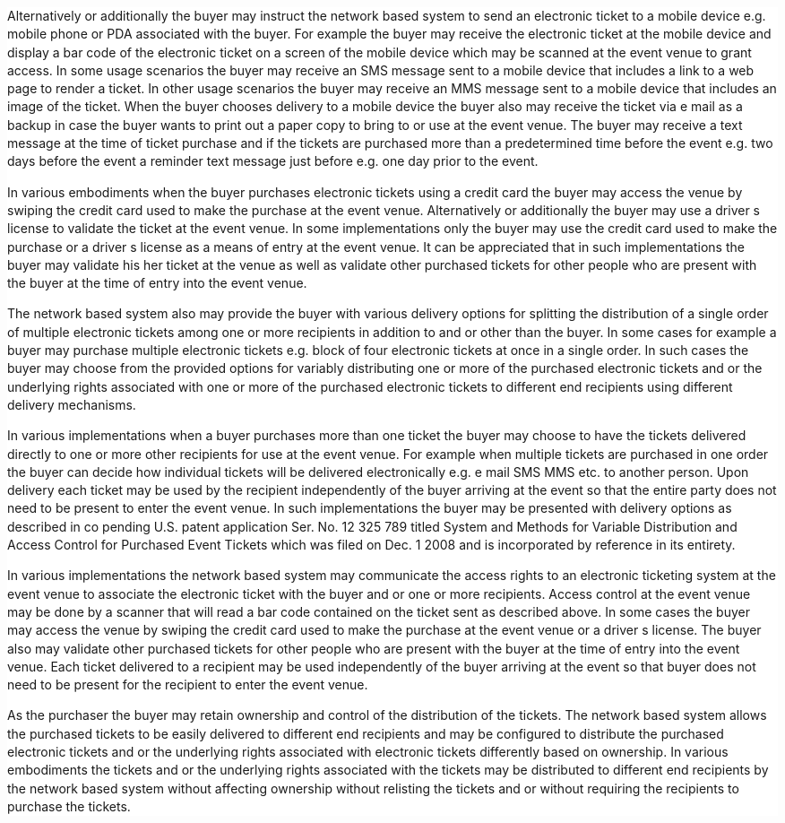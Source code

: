 Alternatively or additionally the buyer may instruct the network based system to send an electronic ticket to a mobile device e.g. mobile phone or PDA associated with the buyer. For example the buyer may receive the electronic ticket at the mobile device and display a bar code of the electronic ticket on a screen of the mobile device which may be scanned at the event venue to grant access. In some usage scenarios the buyer may receive an SMS message sent to a mobile device that includes a link to a web page to render a ticket. In other usage scenarios the buyer may receive an MMS message sent to a mobile device that includes an image of the ticket. When the buyer chooses delivery to a mobile device the buyer also may receive the ticket via e mail as a backup in case the buyer wants to print out a paper copy to bring to or use at the event venue. The buyer may receive a text message at the time of ticket purchase and if the tickets are purchased more than a predetermined time before the event e.g. two days before the event a reminder text message just before e.g. one day prior to the event.

In various embodiments when the buyer purchases electronic tickets using a credit card the buyer may access the venue by swiping the credit card used to make the purchase at the event venue. Alternatively or additionally the buyer may use a driver s license to validate the ticket at the event venue. In some implementations only the buyer may use the credit card used to make the purchase or a driver s license as a means of entry at the event venue. It can be appreciated that in such implementations the buyer may validate his her ticket at the venue as well as validate other purchased tickets for other people who are present with the buyer at the time of entry into the event venue.

The network based system also may provide the buyer with various delivery options for splitting the distribution of a single order of multiple electronic tickets among one or more recipients in addition to and or other than the buyer. In some cases for example a buyer may purchase multiple electronic tickets e.g. block of four electronic tickets at once in a single order. In such cases the buyer may choose from the provided options for variably distributing one or more of the purchased electronic tickets and or the underlying rights associated with one or more of the purchased electronic tickets to different end recipients using different delivery mechanisms.

In various implementations when a buyer purchases more than one ticket the buyer may choose to have the tickets delivered directly to one or more other recipients for use at the event venue. For example when multiple tickets are purchased in one order the buyer can decide how individual tickets will be delivered electronically e.g. e mail SMS MMS etc. to another person. Upon delivery each ticket may be used by the recipient independently of the buyer arriving at the event so that the entire party does not need to be present to enter the event venue. In such implementations the buyer may be presented with delivery options as described in co pending U.S. patent application Ser. No. 12 325 789 titled System and Methods for Variable Distribution and Access Control for Purchased Event Tickets which was filed on Dec. 1 2008 and is incorporated by reference in its entirety.

In various implementations the network based system may communicate the access rights to an electronic ticketing system at the event venue to associate the electronic ticket with the buyer and or one or more recipients. Access control at the event venue may be done by a scanner that will read a bar code contained on the ticket sent as described above. In some cases the buyer may access the venue by swiping the credit card used to make the purchase at the event venue or a driver s license. The buyer also may validate other purchased tickets for other people who are present with the buyer at the time of entry into the event venue. Each ticket delivered to a recipient may be used independently of the buyer arriving at the event so that buyer does not need to be present for the recipient to enter the event venue.

As the purchaser the buyer may retain ownership and control of the distribution of the tickets. The network based system allows the purchased tickets to be easily delivered to different end recipients and may be configured to distribute the purchased electronic tickets and or the underlying rights associated with electronic tickets differently based on ownership. In various embodiments the tickets and or the underlying rights associated with the tickets may be distributed to different end recipients by the network based system without affecting ownership without relisting the tickets and or without requiring the recipients to purchase the tickets.
